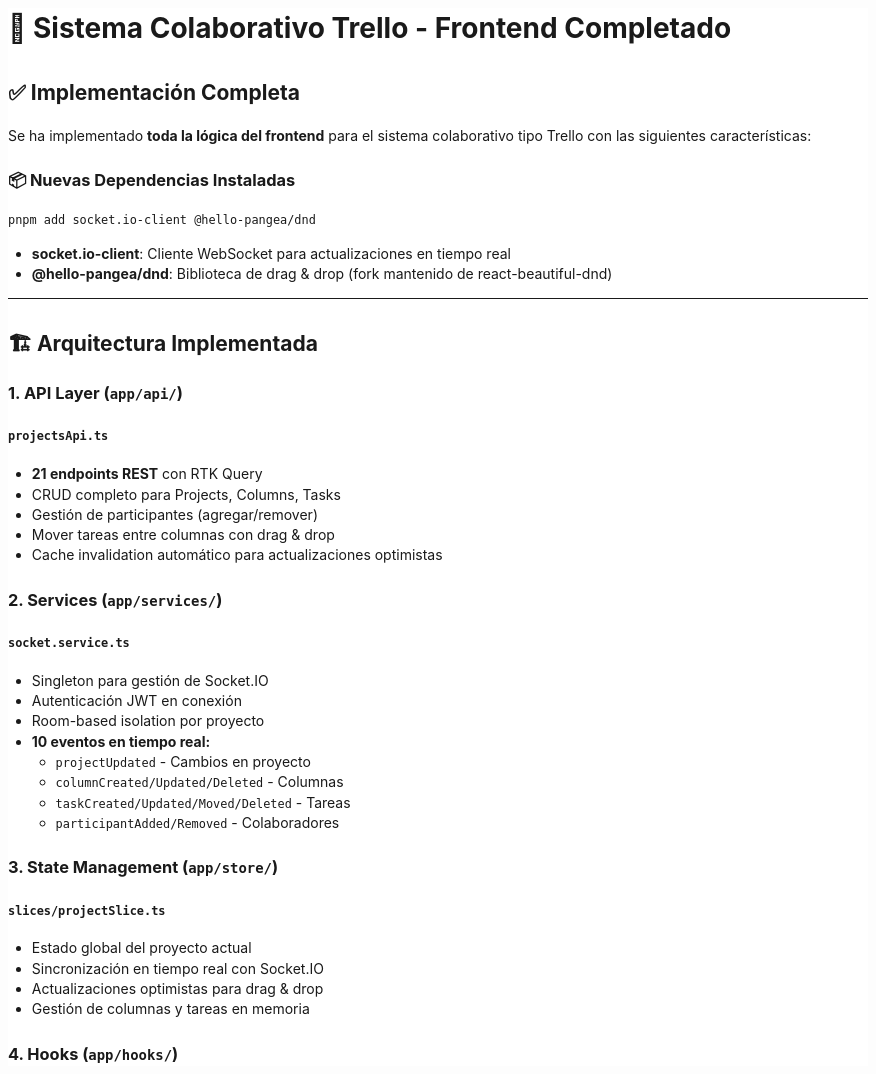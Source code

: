 # 🎯 Sistema Colaborativo Trello - Frontend Completado

## ✅ Implementación Completa

Se ha implementado **toda la lógica del frontend** para el sistema colaborativo tipo Trello con las siguientes características:

### 📦 Nuevas Dependencias Instaladas

```bash
pnpm add socket.io-client @hello-pangea/dnd
```

- **socket.io-client**: Cliente WebSocket para actualizaciones en tiempo real
- **@hello-pangea/dnd**: Biblioteca de drag & drop (fork mantenido de react-beautiful-dnd)

---

## 🏗️ Arquitectura Implementada

### 1. **API Layer** (`app/api/`)

#### `projectsApi.ts`
- **21 endpoints REST** con RTK Query
- CRUD completo para Projects, Columns, Tasks
- Gestión de participantes (agregar/remover)
- Mover tareas entre columnas con drag & drop
- Cache invalidation automático para actualizaciones optimistas

### 2. **Services** (`app/services/`)

#### `socket.service.ts`
- Singleton para gestión de Socket.IO
- Autenticación JWT en conexión
- Room-based isolation por proyecto
- **10 eventos en tiempo real:**
  - `projectUpdated` - Cambios en proyecto
  - `columnCreated/Updated/Deleted` - Columnas
  - `taskCreated/Updated/Moved/Deleted` - Tareas
  - `participantAdded/Removed` - Colaboradores

### 3. **State Management** (`app/store/`)

#### `slices/projectSlice.ts`
- Estado global del proyecto actual
- Sincronización en tiempo real con Socket.IO
- Actualizaciones optimistas para drag & drop
- Gestión de columnas y tareas en memoria

### 4. **Hooks** (`app/hooks/`)

